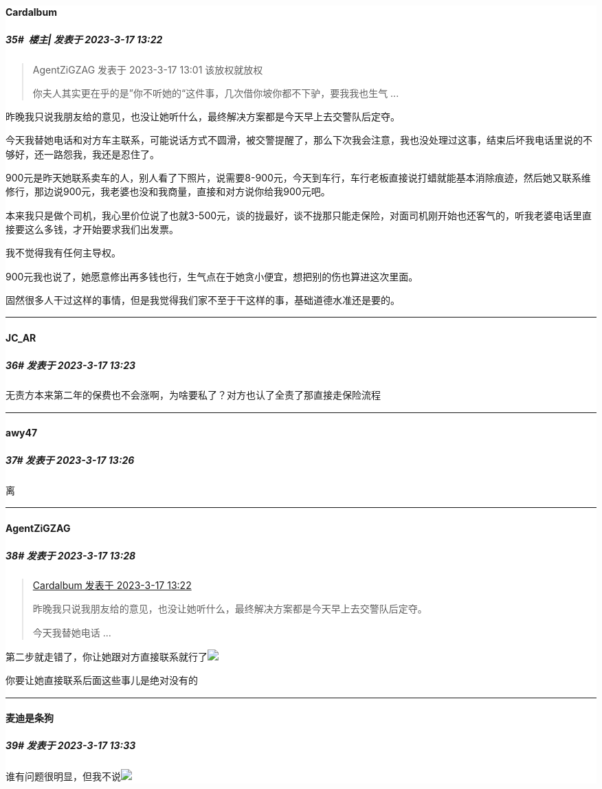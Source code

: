 ####  Cardalbum  
##### 35#         楼主| 发表于 2023-3-17 13:22

<blockquote>AgentZiGZAG 发表于 2023-3-17 13:01
该放权就放权

你夫人其实更在乎的是”你不听她的“这件事，几次借你坡你都不下驴，要我我也生气 ...</blockquote>
昨晚我只说我朋友给的意见，也没让她听什么，最终解决方案都是今天早上去交警队后定夺。

今天我替她电话和对方车主联系，可能说话方式不圆滑，被交警提醒了，那么下次我会注意，我也没处理过这事，结束后坏我电话里说的不够好，还一路怨我，我还是忍住了。

900元是昨天她联系卖车的人，别人看了下照片，说需要8-900元，今天到车行，车行老板直接说打蜡就能基本消除痕迹，然后她又联系维修行，那边说900元，我老婆也没和我商量，直接和对方说你给我900元吧。

本来我只是做个司机，我心里价位说了也就3-500元，谈的拢最好，谈不拢那只能走保险，对面司机刚开始也还客气的，听我老婆电话里直接要这么多钱，才开始要求我们出发票。

我不觉得我有任何主导权。

900元我也说了，她愿意修出再多钱也行，生气点在于她贪小便宜，想把别的伤也算进这次里面。

固然很多人干过这样的事情，但是我觉得我们家不至于干这样的事，基础道德水准还是要的。

*****

####  JC_AR  
##### 36#       发表于 2023-3-17 13:23

无责方本来第二年的保费也不会涨啊，为啥要私了？对方也认了全责了那直接走保险流程

*****

####  awy47  
##### 37#       发表于 2023-3-17 13:26

离

*****

####  AgentZiGZAG  
##### 38#       发表于 2023-3-17 13:28

<blockquote><a href="httphttps://bbs.saraba1st.com/2b/forum.php?mod=redirect&amp;goto=findpost&amp;pid=60120542&amp;ptid=2124479" target="_blank">Cardalbum 发表于 2023-3-17 13:22</a>

昨晚我只说我朋友给的意见，也没让她听什么，最终解决方案都是今天早上去交警队后定夺。

今天我替她电话 ...</blockquote>
第二步就走错了，你让她跟对方直接联系就行了<img src="https://static.saraba1st.com/image/smiley/face2017/067.png" referrerpolicy="no-referrer">

你要让她直接联系后面这些事儿是绝对没有的

*****

####  麦迪是条狗  
##### 39#       发表于 2023-3-17 13:33

谁有问题很明显，但我不说<img src="https://static.saraba1st.com/image/smiley/face2017/067.png" referrerpolicy="no-referrer">
